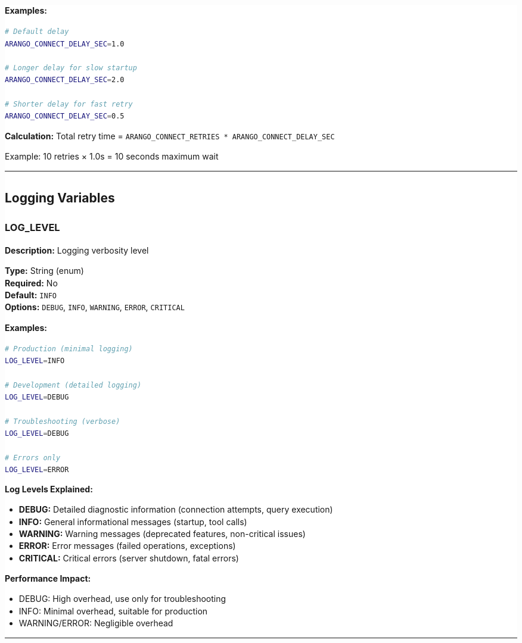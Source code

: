 **Examples:**
```bash
# Default delay
ARANGO_CONNECT_DELAY_SEC=1.0

# Longer delay for slow startup
ARANGO_CONNECT_DELAY_SEC=2.0

# Shorter delay for fast retry
ARANGO_CONNECT_DELAY_SEC=0.5
```

**Calculation:**
Total retry time = `ARANGO_CONNECT_RETRIES * ARANGO_CONNECT_DELAY_SEC`

Example: 10 retries × 1.0s = 10 seconds maximum wait

---

## Logging Variables

### LOG_LEVEL

**Description:** Logging verbosity level

**Type:** String (enum)  
**Required:** No  
**Default:** `INFO`  
**Options:** `DEBUG`, `INFO`, `WARNING`, `ERROR`, `CRITICAL`

**Examples:**
```bash
# Production (minimal logging)
LOG_LEVEL=INFO

# Development (detailed logging)
LOG_LEVEL=DEBUG

# Troubleshooting (verbose)
LOG_LEVEL=DEBUG

# Errors only
LOG_LEVEL=ERROR
```

**Log Levels Explained:**
- **DEBUG:** Detailed diagnostic information (connection attempts, query execution)
- **INFO:** General informational messages (startup, tool calls)
- **WARNING:** Warning messages (deprecated features, non-critical issues)
- **ERROR:** Error messages (failed operations, exceptions)
- **CRITICAL:** Critical errors (server shutdown, fatal errors)

**Performance Impact:**
- DEBUG: High overhead, use only for troubleshooting
- INFO: Minimal overhead, suitable for production
- WARNING/ERROR: Negligible overhead

---